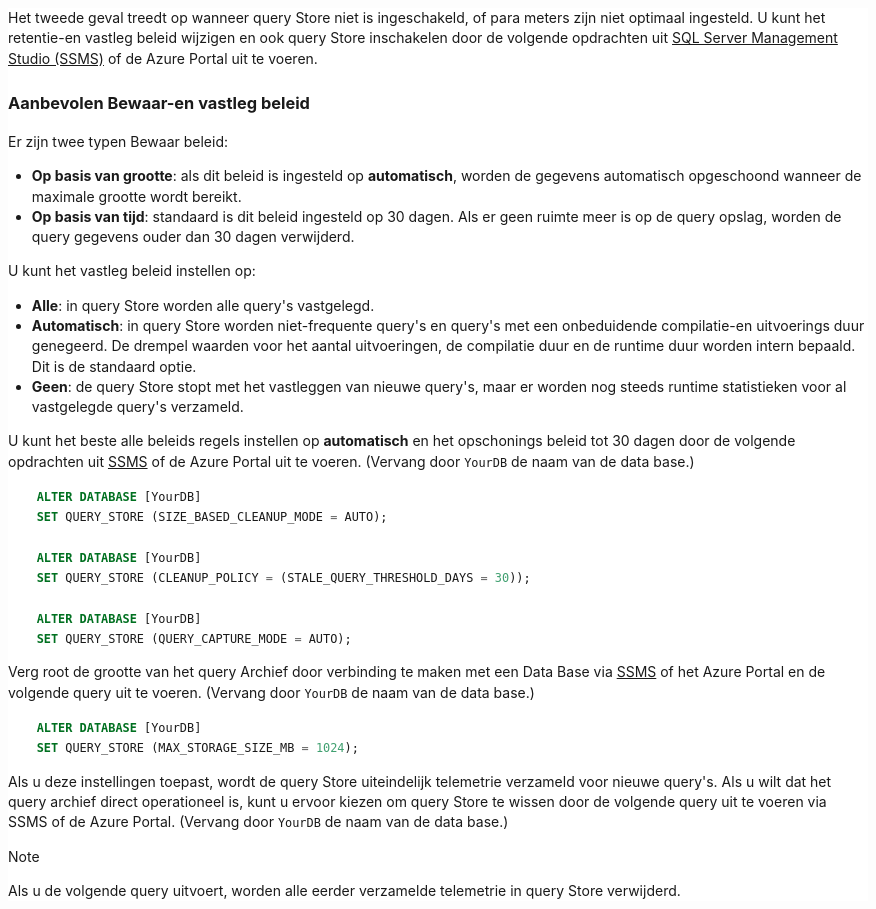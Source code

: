 Het tweede geval treedt op wanneer query Store niet is ingeschakeld, of para meters zijn niet optimaal ingesteld. U kunt het retentie-en vastleg beleid wijzigen en ook query Store inschakelen door de volgende opdrachten uit [SQL Server Management Studio (SSMS)](/sql/ssms/download-sql-server-management-studio-ssms) of de Azure Portal uit te voeren.

### <a name="recommended-retention-and-capture-policy"></a>Aanbevolen Bewaar-en vastleg beleid

Er zijn twee typen Bewaar beleid:

* **Op basis van grootte**: als dit beleid is ingesteld op **automatisch**, worden de gegevens automatisch opgeschoond wanneer de maximale grootte wordt bereikt.
* **Op basis van tijd**: standaard is dit beleid ingesteld op 30 dagen. Als er geen ruimte meer is op de query opslag, worden de query gegevens ouder dan 30 dagen verwijderd.

U kunt het vastleg beleid instellen op:

* **Alle**: in query Store worden alle query's vastgelegd.
* **Automatisch**: in query Store worden niet-frequente query's en query's met een onbeduidende compilatie-en uitvoerings duur genegeerd. De drempel waarden voor het aantal uitvoeringen, de compilatie duur en de runtime duur worden intern bepaald. Dit is de standaard optie.
* **Geen**: de query Store stopt met het vastleggen van nieuwe query's, maar er worden nog steeds runtime statistieken voor al vastgelegde query's verzameld.

U kunt het beste alle beleids regels instellen op **automatisch** en het opschonings beleid tot 30 dagen door de volgende opdrachten uit [SSMS](/sql/ssms/download-sql-server-management-studio-ssms) of de Azure Portal uit te voeren. (Vervang door `YourDB` de naam van de data base.)

```sql
    ALTER DATABASE [YourDB]
    SET QUERY_STORE (SIZE_BASED_CLEANUP_MODE = AUTO);

    ALTER DATABASE [YourDB]
    SET QUERY_STORE (CLEANUP_POLICY = (STALE_QUERY_THRESHOLD_DAYS = 30));

    ALTER DATABASE [YourDB]
    SET QUERY_STORE (QUERY_CAPTURE_MODE = AUTO);
```

Verg root de grootte van het query Archief door verbinding te maken met een Data Base via [SSMS](/sql/ssms/download-sql-server-management-studio-ssms) of het Azure Portal en de volgende query uit te voeren. (Vervang door `YourDB` de naam van de data base.)

```SQL
    ALTER DATABASE [YourDB]
    SET QUERY_STORE (MAX_STORAGE_SIZE_MB = 1024);
```

Als u deze instellingen toepast, wordt de query Store uiteindelijk telemetrie verzameld voor nieuwe query's. Als u wilt dat het query archief direct operationeel is, kunt u ervoor kiezen om query Store te wissen door de volgende query uit te voeren via SSMS of de Azure Portal. (Vervang door `YourDB` de naam van de data base.)

> [!NOTE]
> Als u de volgende query uitvoert, worden alle eerder verzamelde telemetrie in query Store verwijderd.
